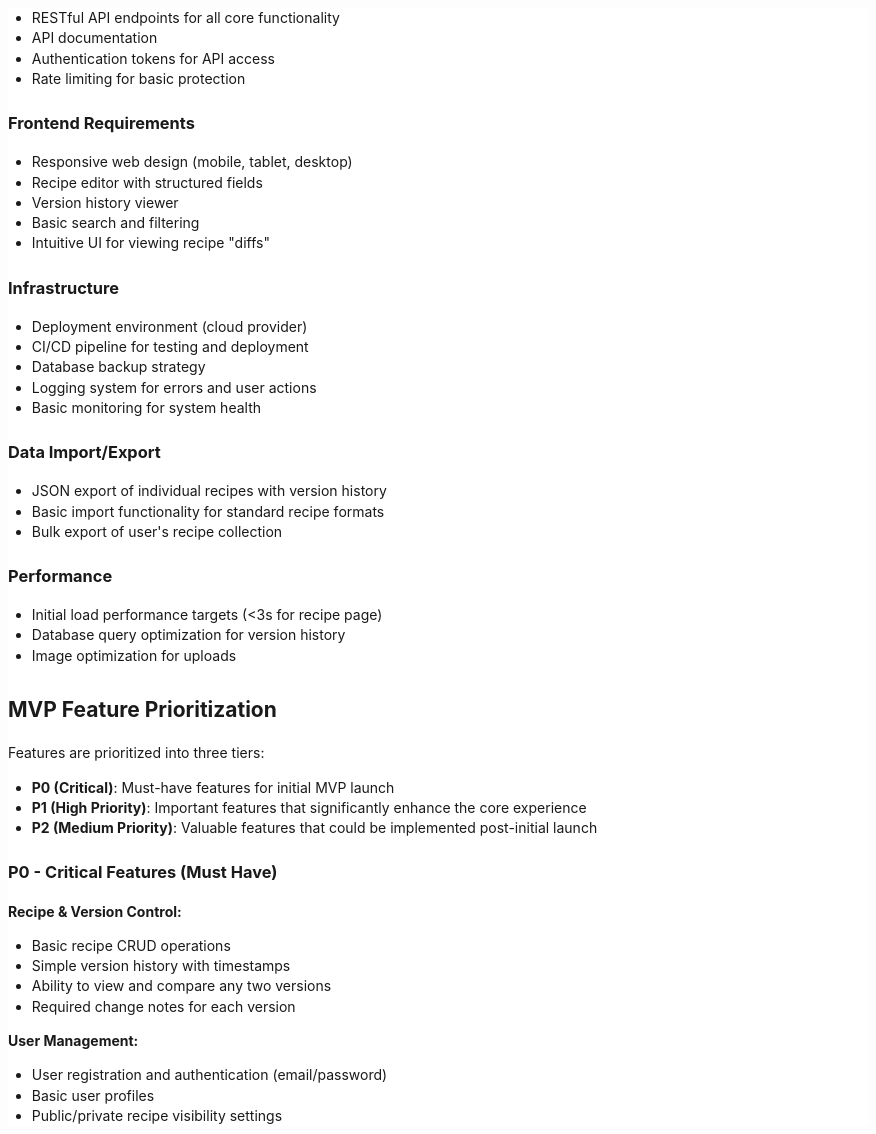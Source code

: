 - RESTful API endpoints for all core functionality
- API documentation
- Authentication tokens for API access
- Rate limiting for basic protection

### Frontend Requirements

- Responsive web design (mobile, tablet, desktop)
- Recipe editor with structured fields
- Version history viewer
- Basic search and filtering
- Intuitive UI for viewing recipe "diffs"

### Infrastructure

- Deployment environment (cloud provider)
- CI/CD pipeline for testing and deployment
- Database backup strategy
- Logging system for errors and user actions
- Basic monitoring for system health

### Data Import/Export

- JSON export of individual recipes with version history
- Basic import functionality for standard recipe formats
- Bulk export of user's recipe collection

### Performance

- Initial load performance targets (<3s for recipe page)
- Database query optimization for version history
- Image optimization for uploads

## MVP Feature Prioritization

Features are prioritized into three tiers:
- **P0 (Critical)**: Must-have features for initial MVP launch
- **P1 (High Priority)**: Important features that significantly enhance
  the core experience
- **P2 (Medium Priority)**: Valuable features that could be implemented
  post-initial launch

### P0 - Critical Features (Must Have)

**Recipe & Version Control:**
- Basic recipe CRUD operations
- Simple version history with timestamps
- Ability to view and compare any two versions
- Required change notes for each version

**User Management:**
- User registration and authentication (email/password)
- Basic user profiles
- Public/private recipe visibility settings
